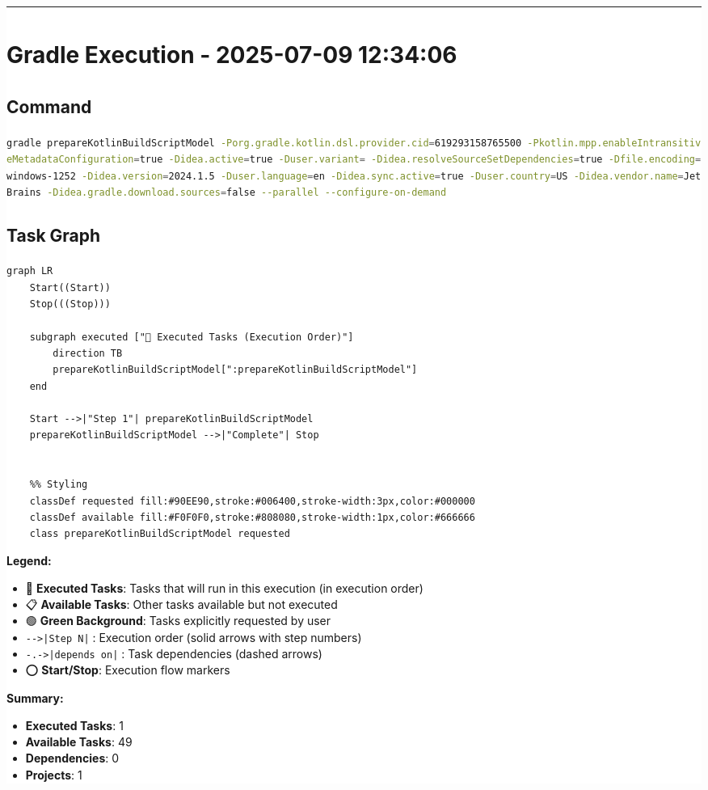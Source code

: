 

--------------------------------------------------------------------------------

# Gradle Execution - 2025-07-09 12:34:06

## Command
```bash
gradle prepareKotlinBuildScriptModel -Porg.gradle.kotlin.dsl.provider.cid=619293158765500 -Pkotlin.mpp.enableIntransitiveMetadataConfiguration=true -Didea.active=true -Duser.variant= -Didea.resolveSourceSetDependencies=true -Dfile.encoding=windows-1252 -Didea.version=2024.1.5 -Duser.language=en -Didea.sync.active=true -Duser.country=US -Didea.vendor.name=JetBrains -Didea.gradle.download.sources=false --parallel --configure-on-demand
```

## Task Graph

```mermaid
graph LR
    Start((Start))
    Stop(((Stop)))

    subgraph executed ["🚀 Executed Tasks (Execution Order)"]
        direction TB
        prepareKotlinBuildScriptModel[":prepareKotlinBuildScriptModel"]
    end

    Start -->|"Step 1"| prepareKotlinBuildScriptModel
    prepareKotlinBuildScriptModel -->|"Complete"| Stop


    %% Styling
    classDef requested fill:#90EE90,stroke:#006400,stroke-width:3px,color:#000000
    classDef available fill:#F0F0F0,stroke:#808080,stroke-width:1px,color:#666666
    class prepareKotlinBuildScriptModel requested
```

**Legend:**
- 🚀 **Executed Tasks**: Tasks that will run in this execution (in execution order)
- 📋 **Available Tasks**: Other tasks available but not executed
- 🟢 **Green Background**: Tasks explicitly requested by user
- `-->|Step N|` : Execution order (solid arrows with step numbers)
- `-.->|depends on|` : Task dependencies (dashed arrows)
- ⭕ **Start/Stop**: Execution flow markers

**Summary:**
- **Executed Tasks**: 1
- **Available Tasks**: 49
- **Dependencies**: 0
- **Projects**: 1

